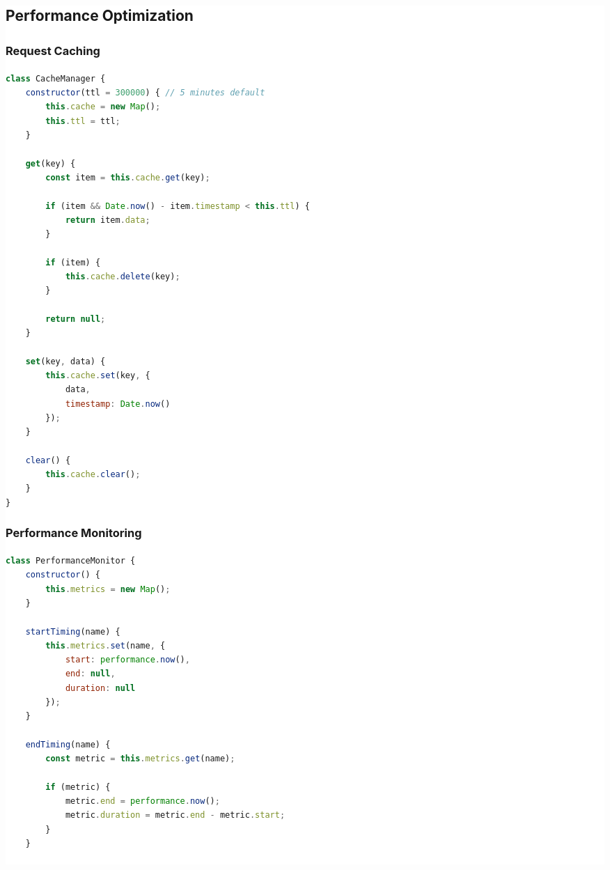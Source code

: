 ## Performance Optimization

### Request Caching

```javascript
class CacheManager {
    constructor(ttl = 300000) { // 5 minutes default
        this.cache = new Map();
        this.ttl = ttl;
    }
    
    get(key) {
        const item = this.cache.get(key);
        
        if (item && Date.now() - item.timestamp < this.ttl) {
            return item.data;
        }
        
        if (item) {
            this.cache.delete(key);
        }
        
        return null;
    }
    
    set(key, data) {
        this.cache.set(key, {
            data,
            timestamp: Date.now()
        });
    }
    
    clear() {
        this.cache.clear();
    }
}
```

### Performance Monitoring

```javascript
class PerformanceMonitor {
    constructor() {
        this.metrics = new Map();
    }
    
    startTiming(name) {
        this.metrics.set(name, {
            start: performance.now(),
            end: null,
            duration: null
        });
    }
    
    endTiming(name) {
        const metric = this.metrics.get(name);
        
        if (metric) {
            metric.end = performance.now();
            metric.duration = metric.end - metric.start;
        }
    }
    
```